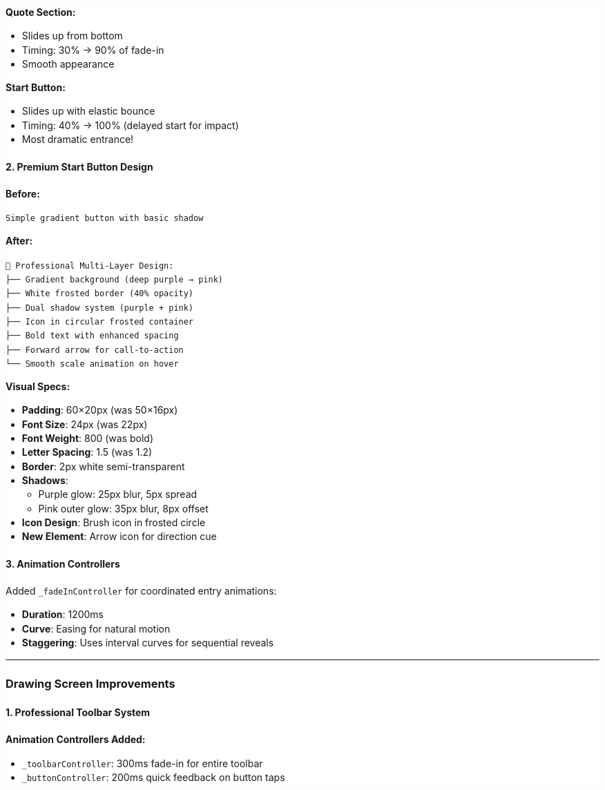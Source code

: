 **Quote Section:**
- Slides up from bottom
- Timing: 30% → 90% of fade-in
- Smooth appearance

**Start Button:**
- Slides up with elastic bounce
- Timing: 40% → 100% (delayed start for impact)
- Most dramatic entrance!

#### **2. Premium Start Button Design**

**Before:**
```
Simple gradient button with basic shadow
```

**After:**
```
🎨 Professional Multi-Layer Design:
├── Gradient background (deep purple → pink)
├── White frosted border (40% opacity)
├── Dual shadow system (purple + pink)
├── Icon in circular frosted container
├── Bold text with enhanced spacing
├── Forward arrow for call-to-action
└── Smooth scale animation on hover
```

**Visual Specs:**
- **Padding**: 60×20px (was 50×16px)
- **Font Size**: 24px (was 22px)
- **Font Weight**: 800 (was bold)
- **Letter Spacing**: 1.5 (was 1.2)
- **Border**: 2px white semi-transparent
- **Shadows**: 
  - Purple glow: 25px blur, 5px spread
  - Pink outer glow: 35px blur, 8px offset
- **Icon Design**: Brush icon in frosted circle
- **New Element**: Arrow icon for direction cue

#### **3. Animation Controllers**
Added `_fadeInController` for coordinated entry animations:
- **Duration**: 1200ms
- **Curve**: Easing for natural motion
- **Staggering**: Uses interval curves for sequential reveals

---

### Drawing Screen Improvements

#### **1. Professional Toolbar System**

**Animation Controllers Added:**
- `_toolbarController`: 300ms fade-in for entire toolbar
- `_buttonController`: 200ms quick feedback on button taps

